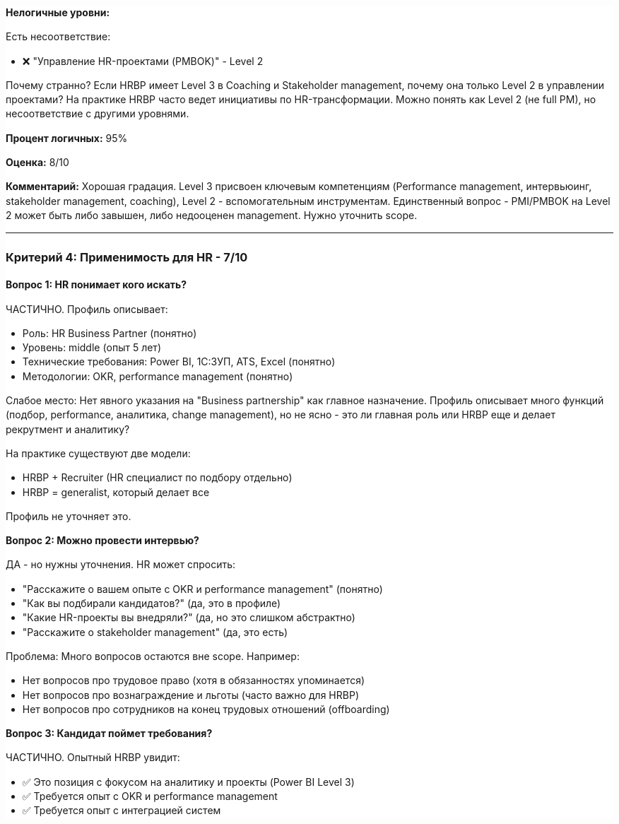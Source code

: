 **Нелогичные уровни:**

Есть несоответствие:
- ❌ "Управление HR-проектами (PMBOK)" - Level 2

Почему странно? Если HRBP имеет Level 3 в Coaching и Stakeholder management, почему она только Level 2 в управлении проектами? На практике HRBP часто ведет инициативы по HR-трансформации. Можно понять как Level 2 (не full PM), но несоответствие с другими уровнями.

**Процент логичных:** 95%

**Оценка:** 8/10

**Комментарий:** Хорошая градация. Level 3 присвоен ключевым компетенциям (Performance management, интервьюинг, stakeholder management, coaching), Level 2 - вспомогательным инструментам. Единственный вопрос - PMI/PMBOK на Level 2 может быть либо завышен, либо недооценен management. Нужно уточнить scope.

---

### Критерий 4: Применимость для HR - 7/10

**Вопрос 1: HR понимает кого искать?**

ЧАСТИЧНО. Профиль описывает:
- Роль: HR Business Partner (понятно)
- Уровень: middle (опыт 5 лет)
- Технические требования: Power BI, 1С:ЗУП, ATS, Excel (понятно)
- Методологии: OKR, performance management (понятно)

Слабое место: Нет явного указания на "Business partnership" как главное назначение. Профиль описывает много функций (подбор, performance, аналитика, change management), но не ясно - это ли главная роль или HRBP еще и делает рекрутмент и аналитику?

На практике существуют две модели:
- HRBP + Recruiter (HR специалист по подбору отдельно)
- HRBP = generalist, который делает все

Профиль не уточняет это.

**Вопрос 2: Можно провести интервью?**

ДА - но нужны уточнения. HR может спросить:
- "Расскажите о вашем опыте с OKR и performance management" (понятно)
- "Как вы подбирали кандидатов?" (да, это в профиле)
- "Какие HR-проекты вы внедряли?" (да, но это слишком абстрактно)
- "Расскажите о stakeholder management" (да, это есть)

Проблема: Много вопросов остаются вне scope. Например:
- Нет вопросов про трудовое право (хотя в обязанностях упоминается)
- Нет вопросов про вознаграждение и льготы (часто важно для HRBP)
- Нет вопросов про сотрудников на конец трудовых отношений (offboarding)

**Вопрос 3: Кандидат поймет требования?**

ЧАСТИЧНО. Опытный HRBP увидит:
- ✅ Это позиция с фокусом на аналитику и проекты (Power BI Level 3)
- ✅ Требуется опыт с OKR и performance management
- ✅ Требуется опыт с интеграцией систем
